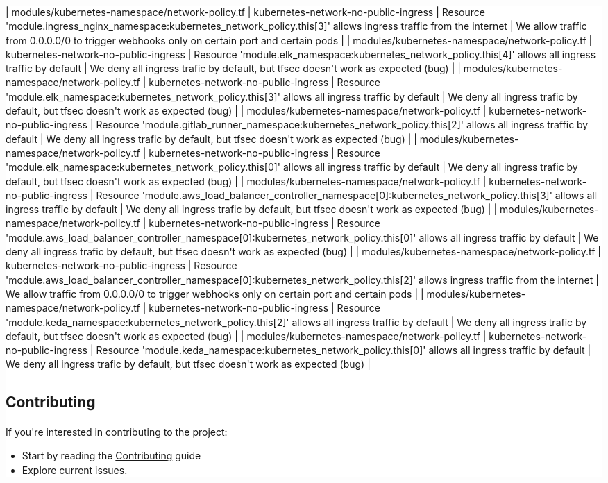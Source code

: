| modules/kubernetes-namespace/network-policy.tf | kubernetes-network-no-public-ingress     | Resource 'module.ingress_nginx_namespace:kubernetes_network_policy.this[3]' allows ingress traffic from the internet                                | We allow traffic from 0.0.0.0/0 to trigger webhooks only on certain port and certain pods                                                     |
| modules/kubernetes-namespace/network-policy.tf | kubernetes-network-no-public-ingress     | Resource 'module.elk_namespace:kubernetes_network_policy.this[4]' allows all ingress traffic by default                                             | We deny all ingress trafic by default, but tfsec doesn't work as expected (bug)                                                               |
| modules/kubernetes-namespace/network-policy.tf | kubernetes-network-no-public-ingress     | Resource 'module.elk_namespace:kubernetes_network_policy.this[3]' allows all ingress traffic by default                                             | We deny all ingress trafic by default, but tfsec doesn't work as expected (bug)                                                               |
| modules/kubernetes-namespace/network-policy.tf | kubernetes-network-no-public-ingress     | Resource 'module.gitlab_runner_namespace:kubernetes_network_policy.this[2]' allows all ingress traffic by default                                   | We deny all ingress trafic by default, but tfsec doesn't work as expected (bug)                                                               |
| modules/kubernetes-namespace/network-policy.tf | kubernetes-network-no-public-ingress     | Resource 'module.elk_namespace:kubernetes_network_policy.this[0]' allows all ingress traffic by default                                             | We deny all ingress trafic by default, but tfsec doesn't work as expected (bug)                                                               |
| modules/kubernetes-namespace/network-policy.tf | kubernetes-network-no-public-ingress     | Resource 'module.aws_load_balancer_controller_namespace[0]:kubernetes_network_policy.this[3]' allows all ingress traffic by default                 | We deny all ingress trafic by default, but tfsec doesn't work as expected (bug)                                                               |
| modules/kubernetes-namespace/network-policy.tf | kubernetes-network-no-public-ingress     | Resource 'module.aws_load_balancer_controller_namespace[0]:kubernetes_network_policy.this[0]' allows all ingress traffic by default                 | We deny all ingress trafic by default, but tfsec doesn't work as expected (bug)                                                               |
| modules/kubernetes-namespace/network-policy.tf | kubernetes-network-no-public-ingress     | Resource 'module.aws_load_balancer_controller_namespace[0]:kubernetes_network_policy.this[2]' allows ingress traffic from the internet              | We allow traffic from 0.0.0.0/0 to trigger webhooks only on certain port and certain pods                                                     |
| modules/kubernetes-namespace/network-policy.tf | kubernetes-network-no-public-ingress     | Resource 'module.keda_namespace:kubernetes_network_policy.this[2]' allows all ingress traffic by default                                            | We deny all ingress trafic by default, but tfsec doesn't work as expected (bug)                                                               |
| modules/kubernetes-namespace/network-policy.tf | kubernetes-network-no-public-ingress     | Resource 'module.keda_namespace:kubernetes_network_policy.this[0]' allows all ingress traffic by default                                            | We deny all ingress trafic by default, but tfsec doesn't work as expected (bug)                                                               |


## Contributing

If you're interested in contributing to the project:

- Start by reading the [Contributing](https://github.com/maddevsio/aws-eks-base/.github/CONTRIBUTING.md) guide
- Explore [current issues](https://github.com/maddevsio/aws-eks-base/issues?q=is%3Aopen+is%3Aissue).
